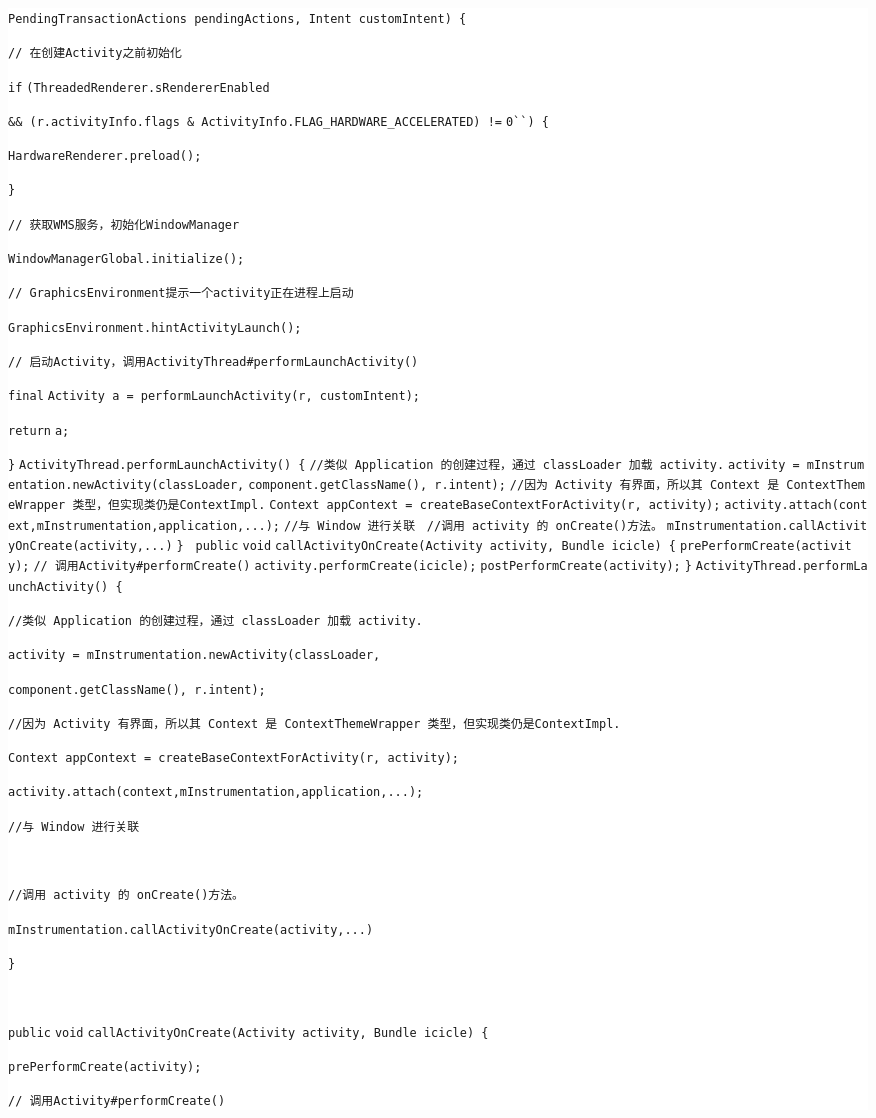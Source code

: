  `PendingTransactionActions pendingActions, Intent customIntent) {` 

 `// 在创建Activity之前初始化`

 `if` `(ThreadedRenderer.sRendererEnabled`

 `&& (r.activityInfo.flags & ActivityInfo.FLAG_HARDWARE_ACCELERATED) !=` `0``) {`

 `HardwareRenderer.preload();`

 `}`

 `// 获取WMS服务，初始化WindowManager`

 `WindowManagerGlobal.initialize();`

 `// GraphicsEnvironment提示一个activity正在进程上启动`

 `GraphicsEnvironment.hintActivityLaunch();`

 `// 启动Activity，调用ActivityThread#performLaunchActivity()`

 `final` `Activity a = performLaunchActivity(r, customIntent);`

 `return` `a;`

`}` `ActivityThread.performLaunchActivity() {` `//类似 Application 的创建过程，通过 classLoader 加载 activity.` `activity = mInstrumentation.newActivity(classLoader,` `component.getClassName(), r.intent);` `//因为 Activity 有界面，所以其 Context 是 ContextThemeWrapper 类型，但实现类仍是ContextImpl.` `Context appContext = createBaseContextForActivity(r, activity);` `activity.attach(context,mInstrumentation,application,...);` `//与 Window 进行关联`   `//调用 activity 的 onCreate()方法。` `mInstrumentation.callActivityOnCreate(activity,...)` `}`   `public` `void` `callActivityOnCreate(Activity activity, Bundle icicle) {` `prePerformCreate(activity);` `// 调用Activity#performCreate()` `activity.performCreate(icicle);` `postPerformCreate(activity);` `}` `ActivityThread.performLaunchActivity() {`

 `//类似 Application 的创建过程，通过 classLoader 加载 activity.`

 `activity = mInstrumentation.newActivity(classLoader,`

 `component.getClassName(), r.intent);`

 `//因为 Activity 有界面，所以其 Context 是 ContextThemeWrapper 类型，但实现类仍是ContextImpl.`

 `Context appContext = createBaseContextForActivity(r, activity);`

 `activity.attach(context,mInstrumentation,application,...);`

 `//与 Window 进行关联`

  

 `//调用 activity 的 onCreate()方法。`

 `mInstrumentation.callActivityOnCreate(activity,...)`

`}`

 

`public` `void` `callActivityOnCreate(Activity activity, Bundle icicle) {`

 `prePerformCreate(activity);`

 `// 调用Activity#performCreate()`
